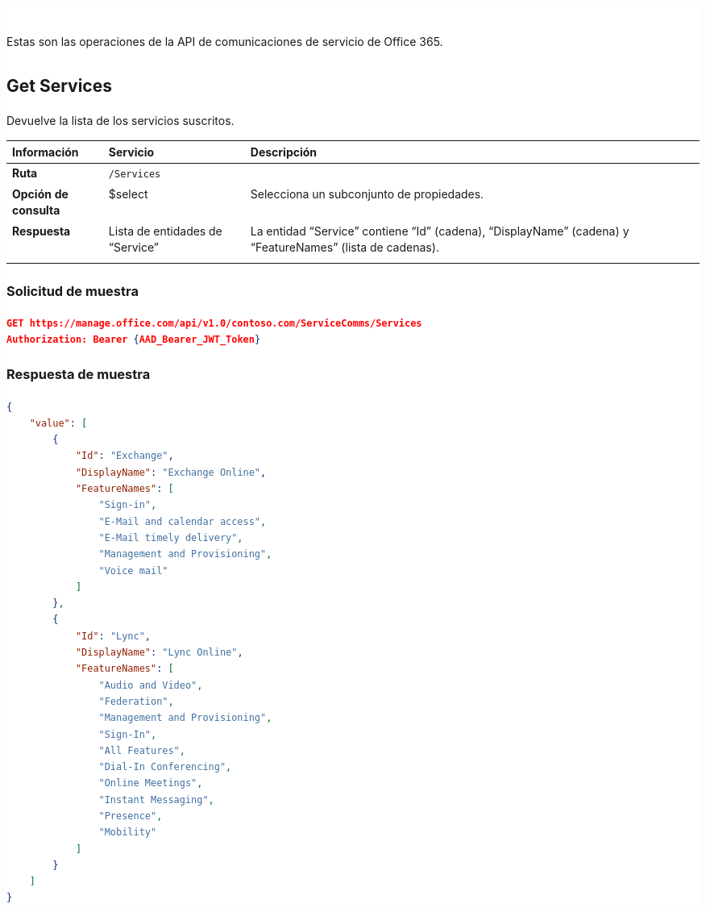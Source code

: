<br/>

Estas son las operaciones de la API de comunicaciones de servicio de Office 365.

## <a name="get-services"></a>Get Services

Devuelve la lista de los servicios suscritos.

|Información|Servicio|Descripción|
|:-----|:-----|:-----|
|**Ruta**| `/Services`||
|**Opción de consulta**|$select|Selecciona un subconjunto de propiedades.|
|**Respuesta**|Lista de entidades de “Service”|La entidad “Service” contiene “Id” (cadena), “DisplayName” (cadena) y “FeatureNames” (lista de cadenas).|
||||

### <a name="sample-request"></a>Solicitud de muestra

```json
GET https://manage.office.com/api/v1.0/contoso.com/ServiceComms/Services 
Authorization: Bearer {AAD_Bearer_JWT_Token}

```

### <a name="sample-response"></a>Respuesta de muestra

```json
{
    "value": [
        {
            "Id": "Exchange",
            "DisplayName": "Exchange Online",
            "FeatureNames": [
                "Sign-in",
                "E-Mail and calendar access",
                "E-Mail timely delivery",
                "Management and Provisioning",
                "Voice mail"
            ]
        },
        {
            "Id": "Lync",
            "DisplayName": "Lync Online",
            "FeatureNames": [
                "Audio and Video",
                "Federation",
                "Management and Provisioning",
                "Sign-In",
                "All Features",
                "Dial-In Conferencing",
                "Online Meetings",
                "Instant Messaging",
                "Presence",
                "Mobility"
            ]
        }
    ]
}
```
